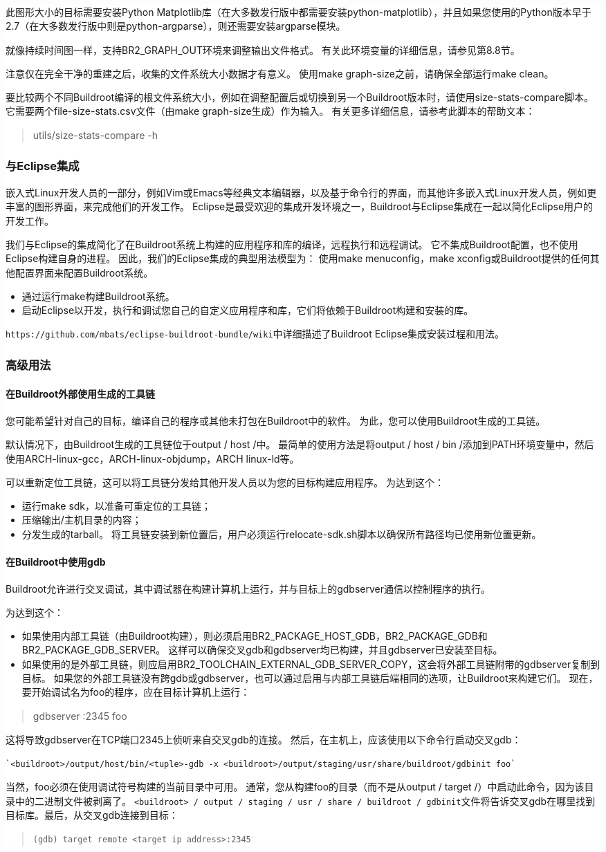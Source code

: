 此图形大小的目标需要安装Python Matplotlib库（在大多数发行版中都需要安装python-matplotlib），并且如果您使用的Python版本早于2.7（在大多数发行版中则是python-argparse），则还需要安装argparse模块。

就像持续时间图一样，支持BR2_GRAPH_OUT环境来调整输出文件格式。 有关此环境变量的详细信息，请参见第8.8节。

注意仅在完全干净的重建之后，收集的文件系统大小数据才有意义。 使用make graph-size之前，请确保全部运行make clean。

要比较两个不同Buildroot编译的根文件系统大小，例如在调整配置后或切换到另一个Buildroot版本时，请使用size-stats-compare脚本。 它需要两个file-size-stats.csv文件（由make graph-size生成）作为输入。 有关更多详细信息，请参考此脚本的帮助文本：
> utils/size-stats-compare -h

### 与Eclipse集成
嵌入式Linux开发人员的一部分，例如Vim或Emacs等经典文本编辑器，以及基于命令行的界面，而其他许多嵌入式Linux开发人员，例如更丰富的图形界面，来完成他们的开发工作。 Eclipse是最受欢迎的集成开发环境之一，Buildroot与Eclipse集成在一起以简化Eclipse用户的开发工作。

我们与Eclipse的集成简化了在Buildroot系统上构建的应用程序和库的编译，远程执行和远程调试。 它不集成Buildroot配置，也不使用Eclipse构建自身的进程。 因此，我们的Eclipse集成的典型用法模型为：
使用make menuconfig，make xconfig或Buildroot提供的任何其他配置界面来配置Buildroot系统。
* 通过运行make构建Buildroot系统。
* 启动Eclipse以开发，执行和调试您自己的自定义应用程序和库，它们将依赖于Buildroot构建和安装的库。

`https://github.com/mbats/eclipse-buildroot-bundle/wiki`中详细描述了Buildroot Eclipse集成安装过程和用法。

### 高级用法
#### 在Buildroot外部使用生成的工具链
您可能希望针对自己的目标，编译自己的程序或其他未打包在Buildroot中的软件。 为此，您可以使用Buildroot生成的工具链。

默认情况下，由Buildroot生成的工具链位于output / host /中。 最简单的使用方法是将output / host / bin /添加到PATH环境变量中，然后使用ARCH-linux-gcc，ARCH-linux-objdump，ARCH linux-ld等。

可以重新定位工具链，这可以将工具链分发给其他开发人员以为您的目标构建应用程序。 为达到这个：
* 运行make sdk，以准备可重定位的工具链；
* 压缩输出/主机目录的内容；
* 分发生成的tarball。
将工具链安装到新位置后，用户必须运行relocate-sdk.sh脚本以确保所有路径均已使用新位置更新。
#### 在Buildroot中使用gdb
Buildroot允许进行交叉调试，其中调试器在构建计算机上运行，并与目标上的gdbserver通信以控制程序的执行。

为达到这个：

* 如果使用内部工具链（由Buildroot构建），则必须启用BR2_PACKAGE_HOST_GDB，BR2_PACKAGE_GDB和BR2_PACKAGE_GDB_SERVER。 这样可以确保交叉gdb和gdbserver均已构建，并且gdbserver已安装至目标。
* 如果使用的是外部工具链，则应启用BR2_TOOLCHAIN_EXTERNAL_GDB_SERVER_COPY，这会将外部工具链附带的gdbserver复制到目标。 如果您的外部工具链没有跨gdb或gdbserver，也可以通过启用与内部工具链后端相同的选项，让Buildroot来构建它们。
现在，要开始调试名为foo的程序，应在目标计算机上运行：
> gdbserver :2345 foo

这将导致gdbserver在TCP端口2345上侦听来自交叉gdb的连接。
然后，在主机上，应该使用以下命令行启动交叉gdb：
```shell
`<buildroot>/output/host/bin/<tuple>-gdb -x <buildroot>/output/staging/usr/share/buildroot/gdbinit foo`
```
当然，foo必须在使用调试符号构建的当前目录中可用。 通常，您从构建foo的目录（而不是从output / target /）中启动此命令，因为该目录中的二进制文件被剥离了。
`<buildroot> / output / staging / usr / share / buildroot / gdbinit`文件将告诉交叉gdb在哪里找到目标库。最后，从交叉gdb连接到目标：
> `(gdb) target remote <target ip address>:2345`
